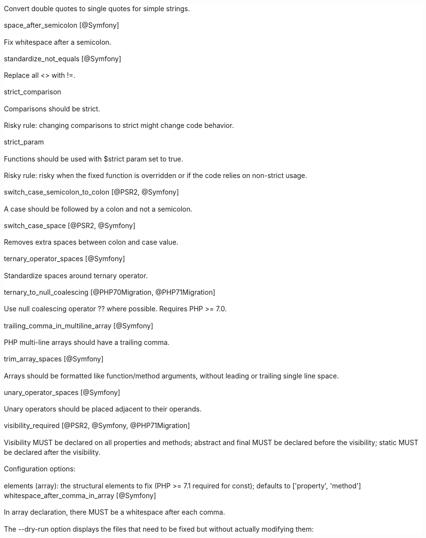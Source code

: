 Convert double quotes to single quotes for simple strings.

space_after_semicolon [@Symfony]

Fix whitespace after a semicolon.

standardize_not_equals [@Symfony]

Replace all <> with !=.

strict_comparison

Comparisons should be strict.

Risky rule: changing comparisons to strict might change code behavior.

strict_param

Functions should be used with $strict param set to true.

Risky rule: risky when the fixed function is overridden or if the code relies on non-strict usage.

switch_case_semicolon_to_colon [@PSR2, @Symfony]

A case should be followed by a colon and not a semicolon.

switch_case_space [@PSR2, @Symfony]

Removes extra spaces between colon and case value.

ternary_operator_spaces [@Symfony]

Standardize spaces around ternary operator.

ternary_to_null_coalescing [@PHP70Migration, @PHP71Migration]

Use null coalescing operator ?? where possible. Requires PHP >= 7.0.

trailing_comma_in_multiline_array [@Symfony]

PHP multi-line arrays should have a trailing comma.

trim_array_spaces [@Symfony]

Arrays should be formatted like function/method arguments, without leading or trailing single line space.

unary_operator_spaces [@Symfony]

Unary operators should be placed adjacent to their operands.

visibility_required [@PSR2, @Symfony, @PHP71Migration]

Visibility MUST be declared on all properties and methods; abstract and final MUST be declared before the visibility; static MUST be declared after the visibility.

Configuration options:

elements (array): the structural elements to fix (PHP >= 7.1 required for const); defaults to ['property', 'method']
whitespace_after_comma_in_array [@Symfony]

In array declaration, there MUST be a whitespace after each comma.

The --dry-run option displays the files that need to be fixed but without actually modifying them:
